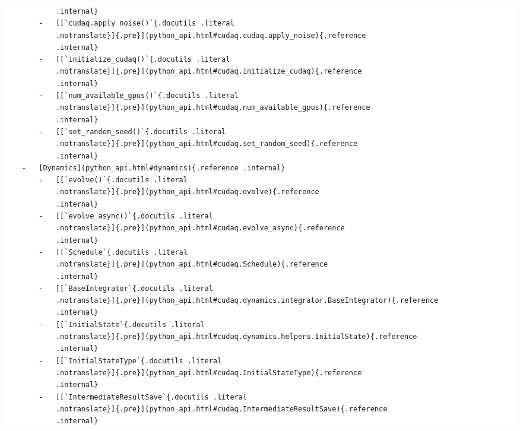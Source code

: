                 .internal}
            -   [[`cudaq.apply_noise()`{.docutils .literal
                .notranslate}]{.pre}](python_api.html#cudaq.cudaq.apply_noise){.reference
                .internal}
            -   [[`initialize_cudaq()`{.docutils .literal
                .notranslate}]{.pre}](python_api.html#cudaq.initialize_cudaq){.reference
                .internal}
            -   [[`num_available_gpus()`{.docutils .literal
                .notranslate}]{.pre}](python_api.html#cudaq.num_available_gpus){.reference
                .internal}
            -   [[`set_random_seed()`{.docutils .literal
                .notranslate}]{.pre}](python_api.html#cudaq.set_random_seed){.reference
                .internal}
        -   [Dynamics](python_api.html#dynamics){.reference .internal}
            -   [[`evolve()`{.docutils .literal
                .notranslate}]{.pre}](python_api.html#cudaq.evolve){.reference
                .internal}
            -   [[`evolve_async()`{.docutils .literal
                .notranslate}]{.pre}](python_api.html#cudaq.evolve_async){.reference
                .internal}
            -   [[`Schedule`{.docutils .literal
                .notranslate}]{.pre}](python_api.html#cudaq.Schedule){.reference
                .internal}
            -   [[`BaseIntegrator`{.docutils .literal
                .notranslate}]{.pre}](python_api.html#cudaq.dynamics.integrator.BaseIntegrator){.reference
                .internal}
            -   [[`InitialState`{.docutils .literal
                .notranslate}]{.pre}](python_api.html#cudaq.dynamics.helpers.InitialState){.reference
                .internal}
            -   [[`InitialStateType`{.docutils .literal
                .notranslate}]{.pre}](python_api.html#cudaq.InitialStateType){.reference
                .internal}
            -   [[`IntermediateResultSave`{.docutils .literal
                .notranslate}]{.pre}](python_api.html#cudaq.IntermediateResultSave){.reference
                .internal}
